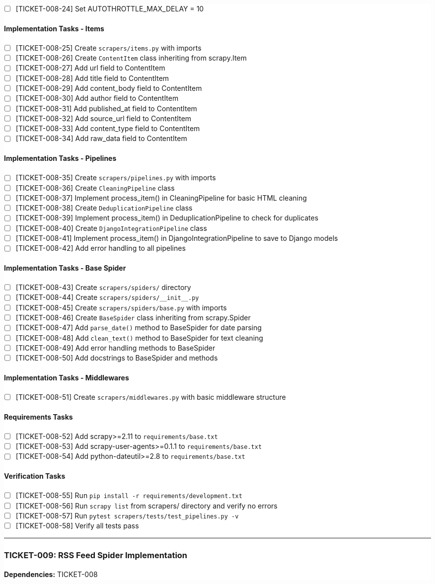 - [ ] [TICKET-008-24] Set AUTOTHROTTLE_MAX_DELAY = 10

#### Implementation Tasks - Items
- [ ] [TICKET-008-25] Create `scrapers/items.py` with imports
- [ ] [TICKET-008-26] Create `ContentItem` class inheriting from scrapy.Item
- [ ] [TICKET-008-27] Add url field to ContentItem
- [ ] [TICKET-008-28] Add title field to ContentItem
- [ ] [TICKET-008-29] Add content_body field to ContentItem
- [ ] [TICKET-008-30] Add author field to ContentItem
- [ ] [TICKET-008-31] Add published_at field to ContentItem
- [ ] [TICKET-008-32] Add source_url field to ContentItem
- [ ] [TICKET-008-33] Add content_type field to ContentItem
- [ ] [TICKET-008-34] Add raw_data field to ContentItem

#### Implementation Tasks - Pipelines
- [ ] [TICKET-008-35] Create `scrapers/pipelines.py` with imports
- [ ] [TICKET-008-36] Create `CleaningPipeline` class
- [ ] [TICKET-008-37] Implement process_item() in CleaningPipeline for basic HTML cleaning
- [ ] [TICKET-008-38] Create `DeduplicationPipeline` class
- [ ] [TICKET-008-39] Implement process_item() in DeduplicationPipeline to check for duplicates
- [ ] [TICKET-008-40] Create `DjangoIntegrationPipeline` class
- [ ] [TICKET-008-41] Implement process_item() in DjangoIntegrationPipeline to save to Django models
- [ ] [TICKET-008-42] Add error handling to all pipelines

#### Implementation Tasks - Base Spider
- [ ] [TICKET-008-43] Create `scrapers/spiders/` directory
- [ ] [TICKET-008-44] Create `scrapers/spiders/__init__.py`
- [ ] [TICKET-008-45] Create `scrapers/spiders/base.py` with imports
- [ ] [TICKET-008-46] Create `BaseSpider` class inheriting from scrapy.Spider
- [ ] [TICKET-008-47] Add `parse_date()` method to BaseSpider for date parsing
- [ ] [TICKET-008-48] Add `clean_text()` method to BaseSpider for text cleaning
- [ ] [TICKET-008-49] Add error handling methods to BaseSpider
- [ ] [TICKET-008-50] Add docstrings to BaseSpider and methods

#### Implementation Tasks - Middlewares
- [ ] [TICKET-008-51] Create `scrapers/middlewares.py` with basic middleware structure

#### Requirements Tasks
- [ ] [TICKET-008-52] Add scrapy>=2.11 to `requirements/base.txt`
- [ ] [TICKET-008-53] Add scrapy-user-agents>=0.1.1 to `requirements/base.txt`
- [ ] [TICKET-008-54] Add python-dateutil>=2.8 to `requirements/base.txt`

#### Verification Tasks
- [ ] [TICKET-008-55] Run `pip install -r requirements/development.txt`
- [ ] [TICKET-008-56] Run `scrapy list` from scrapers/ directory and verify no errors
- [ ] [TICKET-008-57] Run `pytest scrapers/tests/test_pipelines.py -v`
- [ ] [TICKET-008-58] Verify all tests pass

---

### TICKET-009: RSS Feed Spider Implementation
**Dependencies:** TICKET-008
